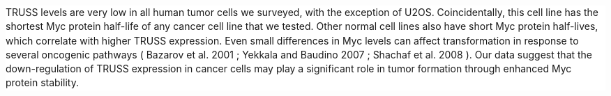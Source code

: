 TRUSS levels are very low in all human tumor cells we surveyed, with the exception of U2OS. Coincidentally, this cell line has the shortest Myc protein half-life of any cancer cell line that we tested. Other normal cell lines also have short Myc protein half-lives, which correlate with higher TRUSS expression. Even small differences in Myc levels can affect transformation in response to several oncogenic pathways ( Bazarov et al. 2001 ; Yekkala and Baudino 2007 ; Shachaf et al. 2008 ). Our data suggest that the down-regulation of TRUSS expression in cancer cells may play a significant role in tumor formation through enhanced Myc protein stability.
